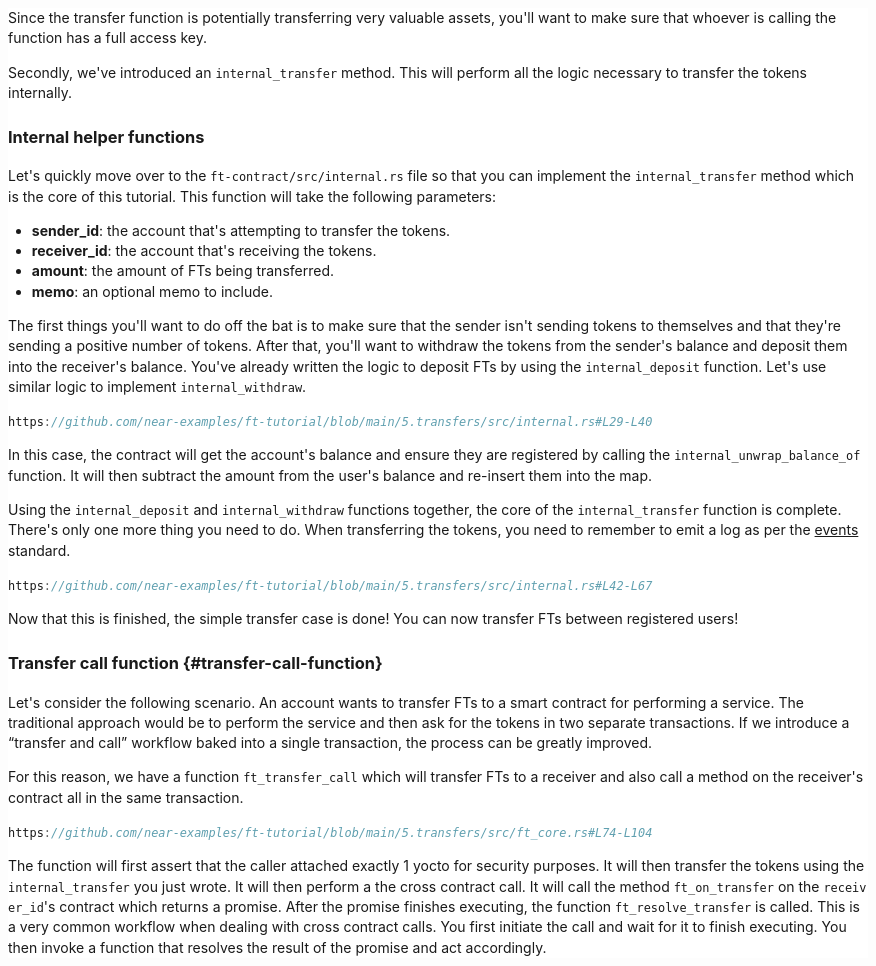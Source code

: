 Since the transfer function is potentially transferring very valuable assets, you'll want to make sure that whoever is calling the function has a full access key.

Secondly, we've introduced an `internal_transfer` method. This will perform all the logic necessary to transfer the tokens internally.

### Internal helper functions

Let's quickly move over to the `ft-contract/src/internal.rs` file so that you can implement the `internal_transfer` method which is the core of this tutorial. This function will take the following parameters:

- **sender_id**: the account that's attempting to transfer the tokens.
- **receiver_id**: the account that's receiving the tokens.
- **amount**: the amount of FTs being transferred.
- **memo**: an optional memo to include.

The first things you'll want to do off the bat is to make sure that the sender isn't sending tokens to themselves and that they're sending a positive number of tokens. After that, you'll want to withdraw the tokens from the sender's balance and deposit them into the receiver's balance. You've already written the logic to deposit FTs by using the `internal_deposit` function. Let's use similar logic to implement `internal_withdraw`.

```rust reference
https://github.com/near-examples/ft-tutorial/blob/main/5.transfers/src/internal.rs#L29-L40
```

In this case, the contract will get the account's balance and ensure they are registered by calling the `internal_unwrap_balance_of` function. It will then subtract the amount from the user's balance and re-insert them into the map.

Using the `internal_deposit` and `internal_withdraw` functions together, the core of the `internal_transfer` function is complete. There's only one more thing you need to do. When transferring the tokens, you need to remember to emit a log as per the [events](https://nomicon.io/Standards/Tokens/FungibleToken/Event) standard.

```rust reference
https://github.com/near-examples/ft-tutorial/blob/main/5.transfers/src/internal.rs#L42-L67
```

Now that this is finished, the simple transfer case is done! You can now transfer FTs between registered users!

### Transfer call function {#transfer-call-function}

Let's consider the following scenario. An account wants to transfer FTs to a smart contract for performing a service. The traditional approach would be to perform the service and then ask for the tokens in two separate transactions. If we introduce a “transfer and call” workflow baked into a single transaction, the process can be greatly improved.

For this reason, we have a function `ft_transfer_call` which will transfer FTs to a receiver and also call a method on the receiver's contract all in the same transaction.

```rust reference
https://github.com/near-examples/ft-tutorial/blob/main/5.transfers/src/ft_core.rs#L74-L104
```

The function will first assert that the caller attached exactly 1 yocto for security purposes. It will then transfer the tokens using the `internal_transfer` you just wrote. It will then perform a the cross contract call. It will call the method `ft_on_transfer` on the `receiver_id`'s contract which returns a promise. After the promise finishes executing, the function `ft_resolve_transfer` is called. This is a very common workflow when dealing with cross contract calls. You first initiate the call and wait for it to finish executing. You then invoke a function that resolves the result of the promise and act accordingly.
